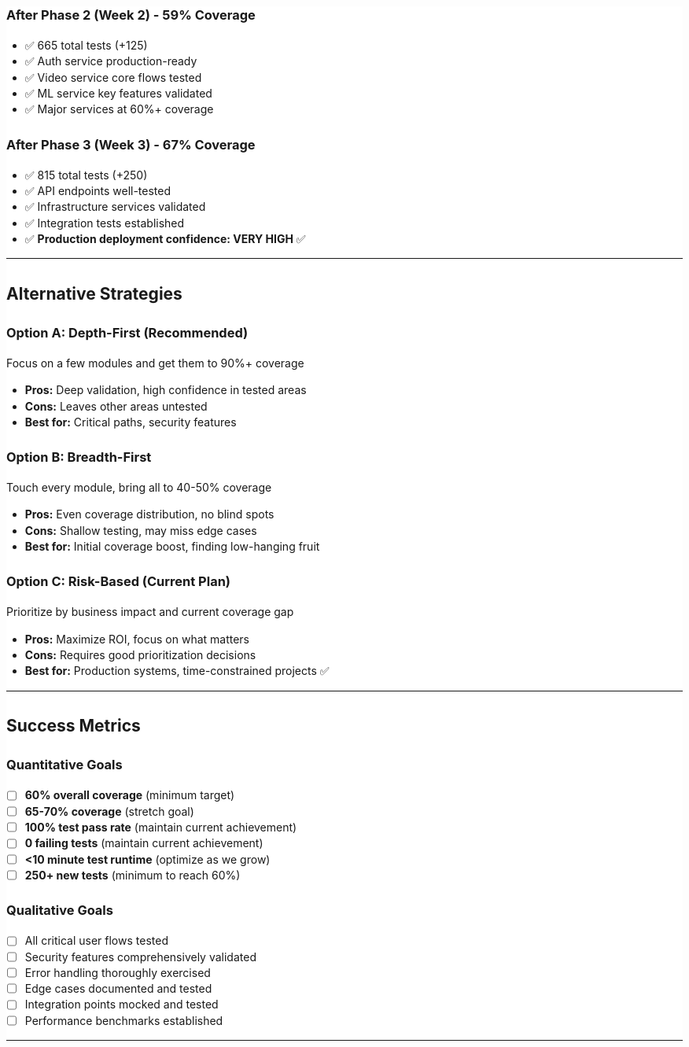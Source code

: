 ### After Phase 2 (Week 2) - 59% Coverage
- ✅ 665 total tests (+125)
- ✅ Auth service production-ready
- ✅ Video service core flows tested
- ✅ ML service key features validated
- ✅ Major services at 60%+ coverage

### After Phase 3 (Week 3) - 67% Coverage
- ✅ 815 total tests (+250)
- ✅ API endpoints well-tested
- ✅ Infrastructure services validated
- ✅ Integration tests established
- ✅ **Production deployment confidence: VERY HIGH** ✅

---

## Alternative Strategies

### Option A: Depth-First (Recommended)
Focus on a few modules and get them to 90%+ coverage
- **Pros:** Deep validation, high confidence in tested areas
- **Cons:** Leaves other areas untested
- **Best for:** Critical paths, security features

### Option B: Breadth-First
Touch every module, bring all to 40-50% coverage
- **Pros:** Even coverage distribution, no blind spots
- **Cons:** Shallow testing, may miss edge cases
- **Best for:** Initial coverage boost, finding low-hanging fruit

### Option C: Risk-Based (Current Plan)
Prioritize by business impact and current coverage gap
- **Pros:** Maximize ROI, focus on what matters
- **Cons:** Requires good prioritization decisions
- **Best for:** Production systems, time-constrained projects ✅

---

## Success Metrics

### Quantitative Goals
- [ ] **60% overall coverage** (minimum target)
- [ ] **65-70% coverage** (stretch goal)
- [ ] **100% test pass rate** (maintain current achievement)
- [ ] **0 failing tests** (maintain current achievement)
- [ ] **<10 minute test runtime** (optimize as we grow)
- [ ] **250+ new tests** (minimum to reach 60%)

### Qualitative Goals
- [ ] All critical user flows tested
- [ ] Security features comprehensively validated
- [ ] Error handling thoroughly exercised
- [ ] Edge cases documented and tested
- [ ] Integration points mocked and tested
- [ ] Performance benchmarks established

---